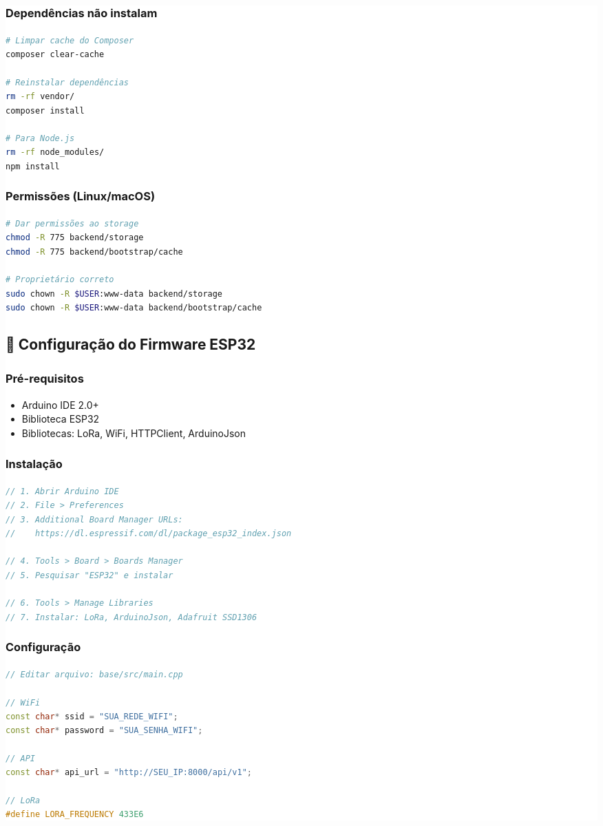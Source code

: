 ### Dependências não instalam
```bash
# Limpar cache do Composer
composer clear-cache

# Reinstalar dependências
rm -rf vendor/
composer install

# Para Node.js
rm -rf node_modules/
npm install
```

### Permissões (Linux/macOS)
```bash
# Dar permissões ao storage
chmod -R 775 backend/storage
chmod -R 775 backend/bootstrap/cache

# Proprietário correto
sudo chown -R $USER:www-data backend/storage
sudo chown -R $USER:www-data backend/bootstrap/cache
```

## 📱 Configuração do Firmware ESP32

### Pré-requisitos
- Arduino IDE 2.0+
- Biblioteca ESP32
- Bibliotecas: LoRa, WiFi, HTTPClient, ArduinoJson

### Instalação
```cpp
// 1. Abrir Arduino IDE
// 2. File > Preferences
// 3. Additional Board Manager URLs:
//    https://dl.espressif.com/dl/package_esp32_index.json

// 4. Tools > Board > Boards Manager
// 5. Pesquisar "ESP32" e instalar

// 6. Tools > Manage Libraries
// 7. Instalar: LoRa, ArduinoJson, Adafruit SSD1306
```

### Configuração
```cpp
// Editar arquivo: base/src/main.cpp

// WiFi
const char* ssid = "SUA_REDE_WIFI";
const char* password = "SUA_SENHA_WIFI";

// API
const char* api_url = "http://SEU_IP:8000/api/v1";

// LoRa
#define LORA_FREQUENCY 433E6
```
